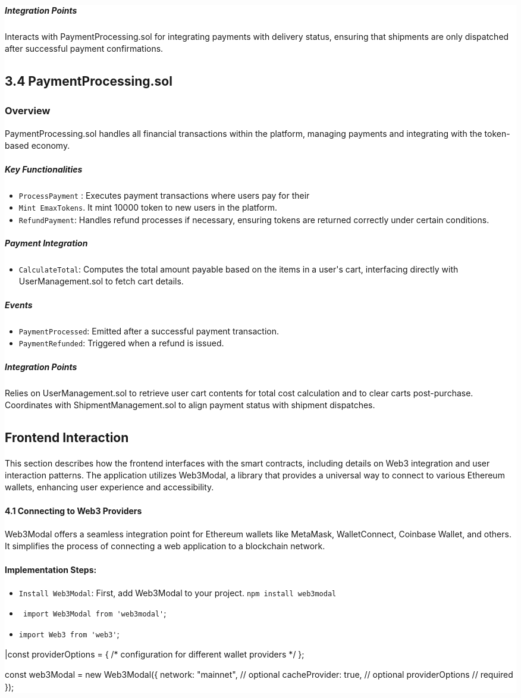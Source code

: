 ##### Integration Points
Interacts with PaymentProcessing.sol for integrating payments with delivery status, ensuring that shipments are only dispatched after successful payment confirmations.

## 3.4 PaymentProcessing.sol
### Overview
PaymentProcessing.sol handles all financial transactions within the platform, managing payments and integrating with the token-based economy.

##### Key Functionalities
- `ProcessPayment` : Executes payment transactions where users pay for their 
- `Mint EmaxTokens`. It mint 10000 token to new users in the platform.
- `RefundPayment`: Handles refund processes if necessary, ensuring tokens are returned correctly under certain conditions.
##### Payment Integration
- `CalculateTotal`: Computes the total amount payable based on the items in a user's cart, interfacing directly with UserManagement.sol to fetch cart details.
##### Events
- `PaymentProcessed`: Emitted after a successful payment transaction.
- `PaymentRefunded`: Triggered when a refund is issued.
##### Integration Points
Relies on UserManagement.sol to retrieve user cart contents for total cost calculation and to clear carts post-purchase.
Coordinates with ShipmentManagement.sol to align payment status with shipment dispatches.

## Frontend Interaction
This section describes how the frontend interfaces with the smart contracts, including details on Web3 integration and user interaction patterns. The application utilizes Web3Modal, a library that provides a universal way to connect to various Ethereum wallets, enhancing user experience and accessibility.

#### 4.1 Connecting to Web3 Providers
Web3Modal offers a seamless integration point for Ethereum wallets like MetaMask, WalletConnect, Coinbase Wallet, and others. It simplifies the process of connecting a web application to a blockchain network.

#### Implementation Steps:

- `Install Web3Modal`: First, add Web3Modal to your project.
`npm install web3modal`

- ` import Web3Modal from 'web3modal'`;
- `import Web3 from 'web3'`;

|const providerOptions = {
     /* configuration for different wallet providers */
};

const web3Modal = new Web3Modal({
  network: "mainnet", // optional
  cacheProvider: true, // optional
  providerOptions // required
});
